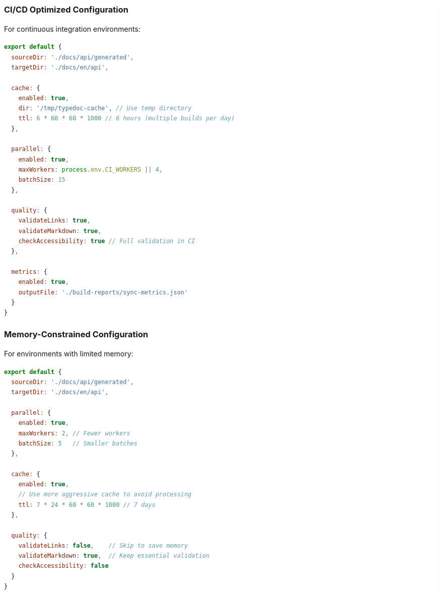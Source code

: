 ### CI/CD Optimized Configuration

For continuous integration environments:

```javascript
export default {
  sourceDir: './docs/api/generated',
  targetDir: './docs/en/api',
  
  cache: {
    enabled: true,
    dir: '/tmp/typedoc-cache', // Use temp directory
    ttl: 6 * 60 * 60 * 1000 // 6 hours (multiple builds per day)
  },
  
  parallel: {
    enabled: true,
    maxWorkers: process.env.CI_WORKERS || 4,
    batchSize: 15
  },
  
  quality: {
    validateLinks: true,
    validateMarkdown: true,
    checkAccessibility: true // Full validation in CI
  },
  
  metrics: {
    enabled: true,
    outputFile: './build-reports/sync-metrics.json'
  }
}
```

### Memory-Constrained Configuration

For environments with limited memory:

```javascript
export default {
  sourceDir: './docs/api/generated',
  targetDir: './docs/en/api',
  
  parallel: {
    enabled: true,
    maxWorkers: 2, // Fewer workers
    batchSize: 5   // Smaller batches
  },
  
  cache: {
    enabled: true,
    // Use more aggressive cache to avoid processing
    ttl: 7 * 24 * 60 * 60 * 1000 // 7 days
  },
  
  quality: {
    validateLinks: false,    // Skip to save memory
    validateMarkdown: true,  // Keep essential validation
    checkAccessibility: false
  }
}
```